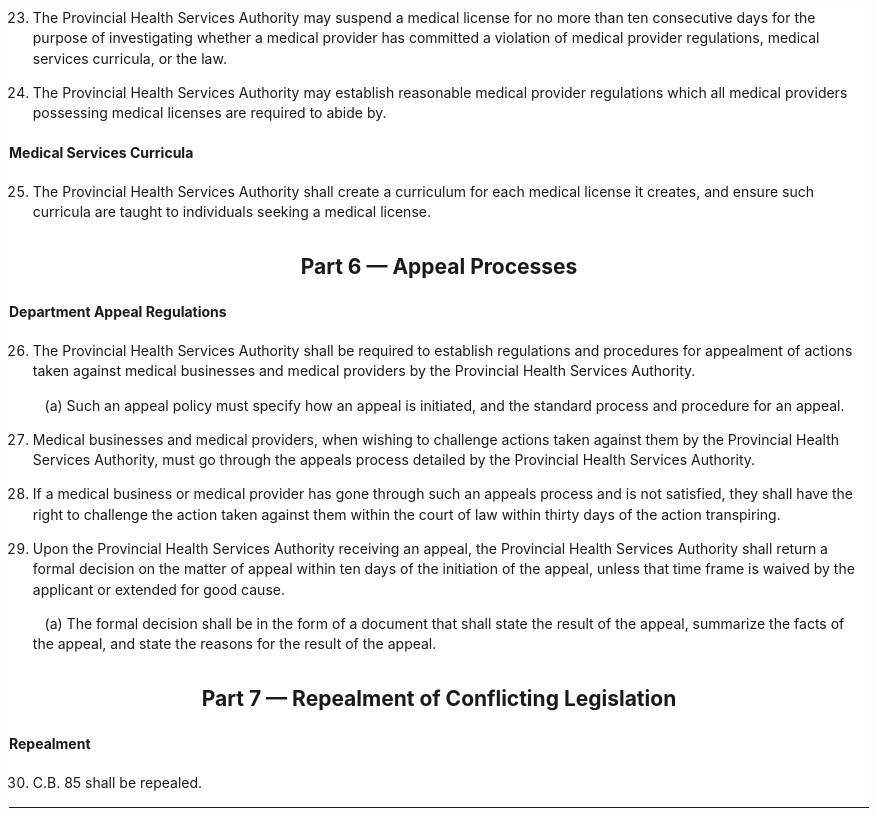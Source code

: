 23. The Provincial Health Services Authority may suspend a medical license for no more than ten consecutive days for the purpose of investigating whether a medical provider has committed a violation of medical provider regulations, medical services curricula, or the law.

24. The Provincial Health Services Authority may establish reasonable medical provider regulations which all medical providers possessing medical licenses are required to abide by.

#### Medical Services Curricula

25. The Provincial Health Services Authority shall create a curriculum for each medical license it creates, and ensure such curricula are taught to individuals seeking a medical license.


<div align="center">
<h2>Part 6 — Appeal Processes</h2>
</div>

#### Department Appeal Regulations

26. The Provincial Health Services Authority shall be required to establish regulations and procedures for appealment of actions taken against medical businesses and medical providers by the Provincial Health Services Authority.

    &nbsp;&nbsp;&nbsp;(a) Such an appeal policy must specify how an appeal is initiated, and the standard process and procedure for an appeal.

27. Medical businesses and medical providers, when wishing to challenge actions taken against them by the Provincial Health Services Authority, must go through the appeals process detailed by the Provincial Health Services Authority.

28. If a medical business or medical provider has gone through such an appeals process and is not satisfied, they shall have the right to challenge the action taken against them within the court of law within thirty days of the action transpiring.

29. Upon the Provincial Health Services Authority receiving an appeal, the Provincial Health Services Authority shall return a formal decision on the matter of appeal within ten days of the initiation of the appeal, unless that time frame is waived by the applicant or extended for good cause. 

    &nbsp;&nbsp;&nbsp;(a) The formal decision shall be in the form of a document that shall state the result of the appeal, summarize the facts of the appeal, and state the reasons for the result of the appeal.


<div align="center">
<h2>Part 7 — Repealment of Conflicting Legislation</h2>
</div>

#### Repealment

30. C.B. 85 shall be repealed.

<hr/>
<div align="center">
